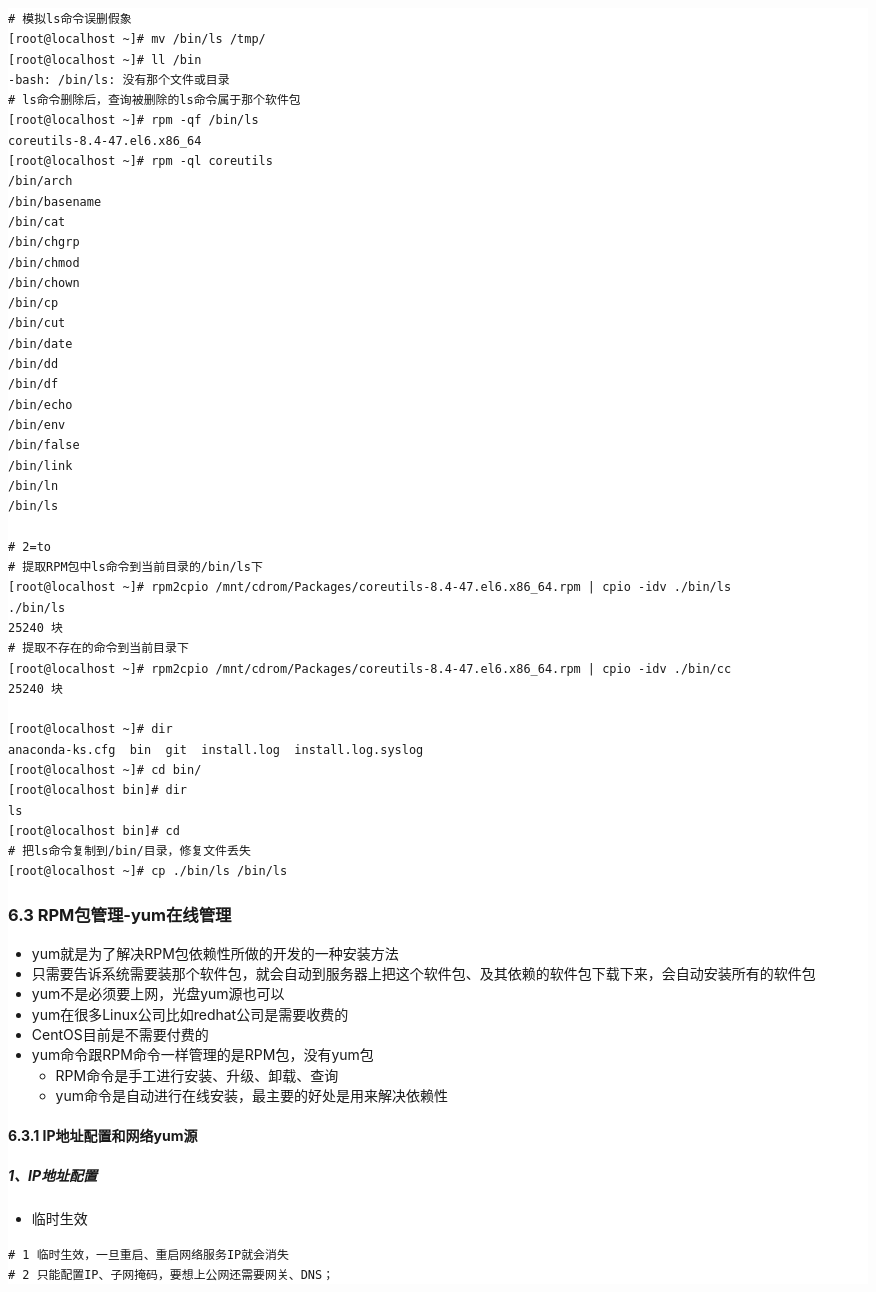 ```
# 模拟ls命令误删假象
[root@localhost ~]# mv /bin/ls /tmp/
[root@localhost ~]# ll /bin
-bash: /bin/ls: 没有那个文件或目录
# ls命令删除后，查询被删除的ls命令属于那个软件包
[root@localhost ~]# rpm -qf /bin/ls
coreutils-8.4-47.el6.x86_64
[root@localhost ~]# rpm -ql coreutils
/bin/arch
/bin/basename
/bin/cat
/bin/chgrp
/bin/chmod
/bin/chown
/bin/cp
/bin/cut
/bin/date
/bin/dd
/bin/df
/bin/echo
/bin/env
/bin/false
/bin/link
/bin/ln
/bin/ls

# 2=to
# 提取RPM包中ls命令到当前目录的/bin/ls下
[root@localhost ~]# rpm2cpio /mnt/cdrom/Packages/coreutils-8.4-47.el6.x86_64.rpm | cpio -idv ./bin/ls
./bin/ls
25240 块
# 提取不存在的命令到当前目录下
[root@localhost ~]# rpm2cpio /mnt/cdrom/Packages/coreutils-8.4-47.el6.x86_64.rpm | cpio -idv ./bin/cc
25240 块

[root@localhost ~]# dir
anaconda-ks.cfg  bin  git  install.log  install.log.syslog
[root@localhost ~]# cd bin/
[root@localhost bin]# dir
ls
[root@localhost bin]# cd
# 把ls命令复制到/bin/目录，修复文件丢失
[root@localhost ~]# cp ./bin/ls /bin/ls
```
 
### 6.3 RPM包管理-yum在线管理
- yum就是为了解决RPM包依赖性所做的开发的一种安装方法
- 只需要告诉系统需要装那个软件包，就会自动到服务器上把这个软件包、及其依赖的软件包下载下来，会自动安装所有的软件包
- yum不是必须要上网，光盘yum源也可以
- yum在很多Linux公司比如redhat公司是需要收费的
- CentOS目前是不需要付费的
- yum命令跟RPM命令一样管理的是RPM包，没有yum包
    - RPM命令是手工进行安装、升级、卸载、查询
    - yum命令是自动进行在线安装，最主要的好处是用来解决依赖性
#### 6.3.1 IP地址配置和网络yum源
##### 1、IP地址配置
- 临时生效
```
# 1 临时生效，一旦重启、重启网络服务IP就会消失
# 2 只能配置IP、子网掩码，要想上公网还需要网关、DNS；
```